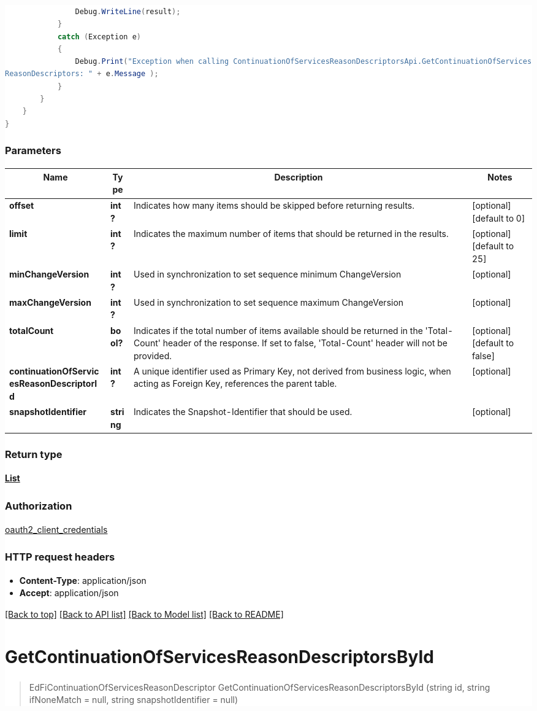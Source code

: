 ```csharp
                Debug.WriteLine(result);
            }
            catch (Exception e)
            {
                Debug.Print("Exception when calling ContinuationOfServicesReasonDescriptorsApi.GetContinuationOfServicesReasonDescriptors: " + e.Message );
            }
        }
    }
}
```

### Parameters

Name | Type | Description  | Notes
------------- | ------------- | ------------- | -------------
 **offset** | **int?**| Indicates how many items should be skipped before returning results. | [optional] [default to 0]
 **limit** | **int?**| Indicates the maximum number of items that should be returned in the results. | [optional] [default to 25]
 **minChangeVersion** | **int?**| Used in synchronization to set sequence minimum ChangeVersion | [optional] 
 **maxChangeVersion** | **int?**| Used in synchronization to set sequence maximum ChangeVersion | [optional] 
 **totalCount** | **bool?**| Indicates if the total number of items available should be returned in the &#39;Total-Count&#39; header of the response.  If set to false, &#39;Total-Count&#39; header will not be provided. | [optional] [default to false]
 **continuationOfServicesReasonDescriptorId** | **int?**| A unique identifier used as Primary Key, not derived from business logic, when acting as Foreign Key, references the parent table. | [optional] 
 **snapshotIdentifier** | **string**| Indicates the Snapshot-Identifier that should be used. | [optional] 

### Return type

[**List<EdFiContinuationOfServicesReasonDescriptor>**](EdFiContinuationOfServicesReasonDescriptor.md)

### Authorization

[oauth2_client_credentials](../README.md#oauth2_client_credentials)

### HTTP request headers

 - **Content-Type**: application/json
 - **Accept**: application/json

[[Back to top]](#) [[Back to API list]](../README.md#documentation-for-api-endpoints) [[Back to Model list]](../README.md#documentation-for-models) [[Back to README]](../README.md)

<a name="getcontinuationofservicesreasondescriptorsbyid"></a>
# **GetContinuationOfServicesReasonDescriptorsById**
> EdFiContinuationOfServicesReasonDescriptor GetContinuationOfServicesReasonDescriptorsById (string id, string ifNoneMatch = null, string snapshotIdentifier = null)
